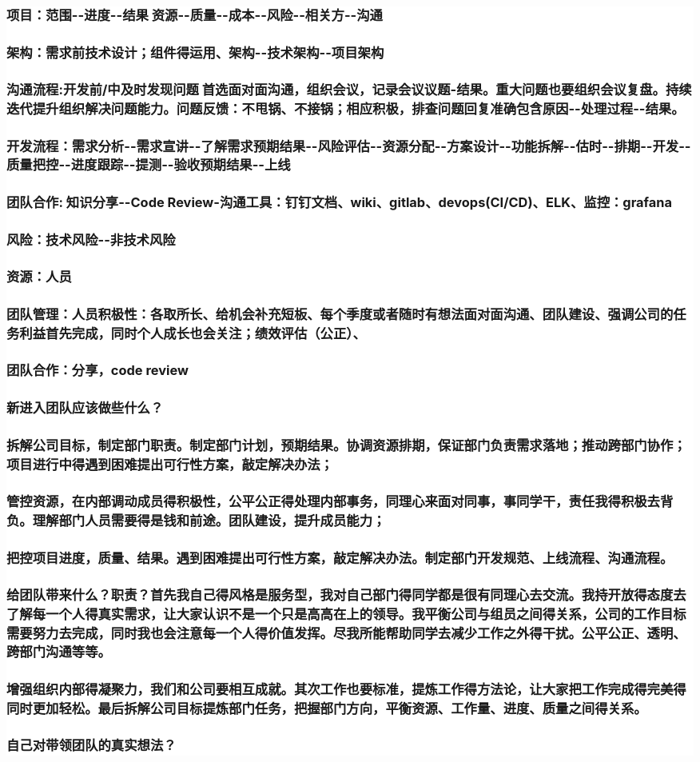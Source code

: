 ### 项目：范围--进度--结果  资源--质量--成本--风险--相关方--沟通

### 架构：需求前技术设计；组件得运用、架构--技术架构--项目架构

### 沟通流程:开发前/中及时发现问题 首选面对面沟通，组织会议，记录会议议题-结果。重大问题也要组织会议复盘。持续迭代提升组织解决问题能力。问题反馈：不甩锅、不接锅；相应积极，排查问题回复准确包含原因--处理过程--结果。

### 开发流程：需求分析--需求宣讲--了解需求预期结果--风险评估--资源分配--方案设计--功能拆解--估时--排期--开发--质量把控--进度跟踪--提测--验收预期结果--上线

### 团队合作: 知识分享--Code Review-沟通工具：钉钉文档、wiki、gitlab、devops(CI/CD)、ELK、监控：grafana

### 风险：技术风险--非技术风险

### 资源：人员

### 团队管理：人员积极性：各取所长、给机会补充短板、每个季度或者随时有想法面对面沟通、团队建设、强调公司的任务利益首先完成，同时个人成长也会关注；绩效评估（公正）、

### 团队合作：分享，code review

### 新进入团队应该做些什么？

### 拆解公司目标，制定部门职责。制定部门计划，预期结果。协调资源排期，保证部门负责需求落地；推动跨部门协作；项目进行中得遇到困难提出可行性方案，敲定解决办法；

### 管控资源，在内部调动成员得积极性，公平公正得处理内部事务，同理心来面对同事，事同学干，责任我得积极去背负。理解部门人员需要得是钱和前途。团队建设，提升成员能力；

### 把控项目进度，质量、结果。遇到困难提出可行性方案，敲定解决办法。制定部门开发规范、上线流程、沟通流程。

### 给团队带来什么？职责？首先我自己得风格是服务型，我对自己部门得同学都是很有同理心去交流。我持开放得态度去了解每一个人得真实需求，让大家认识不是一个只是高高在上的领导。我平衡公司与组员之间得关系，公司的工作目标需要努力去完成，同时我也会注意每一个人得价值发挥。尽我所能帮助同学去减少工作之外得干扰。公平公正、透明、跨部门沟通等等。

### 增强组织内部得凝聚力，我们和公司要相互成就。其次工作也要标准，提炼工作得方法论，让大家把工作完成得完美得同时更加轻松。最后拆解公司目标提炼部门任务，把握部门方向，平衡资源、工作量、进度、质量之间得关系。

### 自己对带领团队的真实想法？
